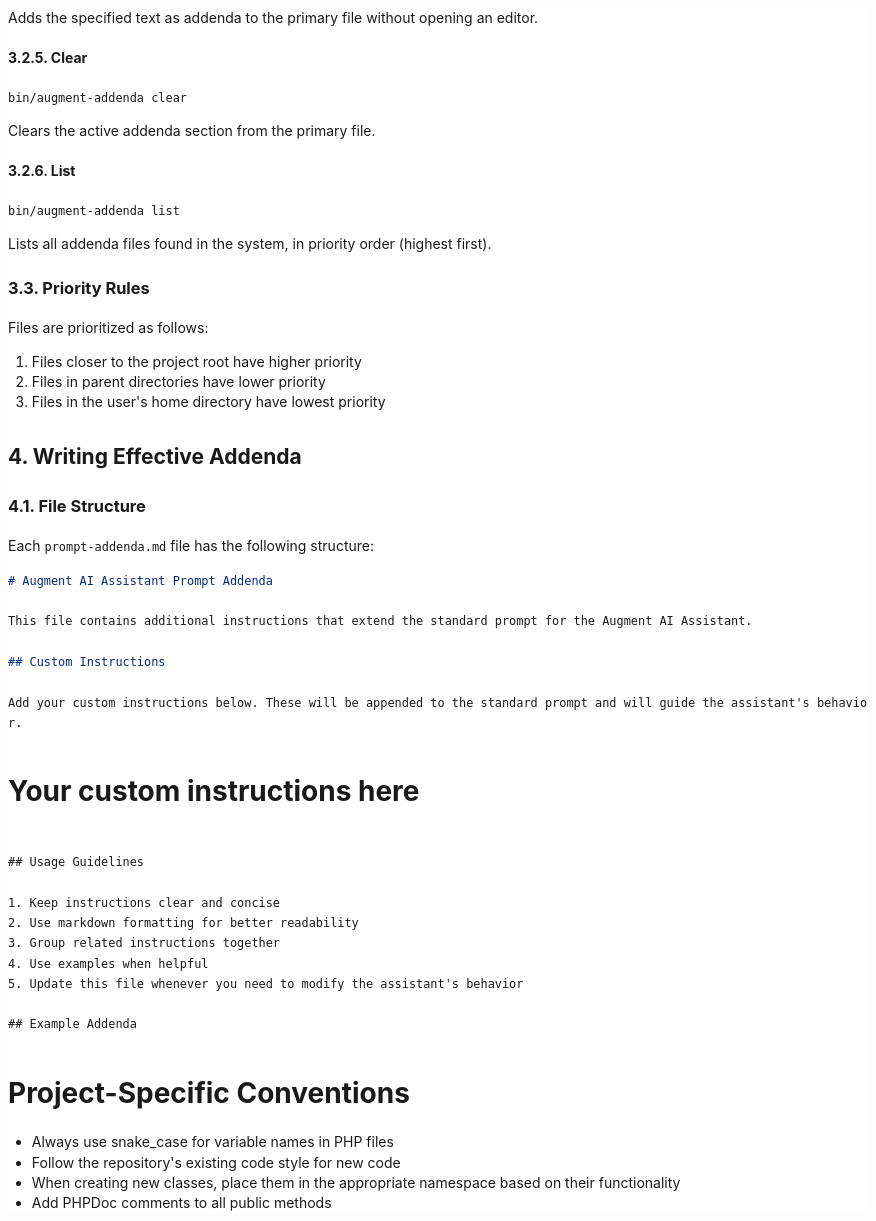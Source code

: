 Adds the specified text as addenda to the primary file without opening an editor.

#### 3.2.5. Clear

```bash
bin/augment-addenda clear
```

Clears the active addenda section from the primary file.

#### 3.2.6. List

```bash
bin/augment-addenda list
```

Lists all addenda files found in the system, in priority order (highest first).

### 3.3. Priority Rules

Files are prioritized as follows:
1. Files closer to the project root have higher priority
2. Files in parent directories have lower priority
3. Files in the user's home directory have lowest priority

## 4. Writing Effective Addenda

### 4.1. File Structure

Each `prompt-addenda.md` file has the following structure:

```markdown
# Augment AI Assistant Prompt Addenda

This file contains additional instructions that extend the standard prompt for the Augment AI Assistant.

## Custom Instructions

Add your custom instructions below. These will be appended to the standard prompt and will guide the assistant's behavior.

```
# Your custom instructions here
```

## Usage Guidelines

1. Keep instructions clear and concise
2. Use markdown formatting for better readability
3. Group related instructions together
4. Use examples when helpful
5. Update this file whenever you need to modify the assistant's behavior

## Example Addenda

```
# Project-Specific Conventions
- Always use snake_case for variable names in PHP files
- Follow the repository's existing code style for new code
- When creating new classes, place them in the appropriate namespace based on their functionality
- Add PHPDoc comments to all public methods
